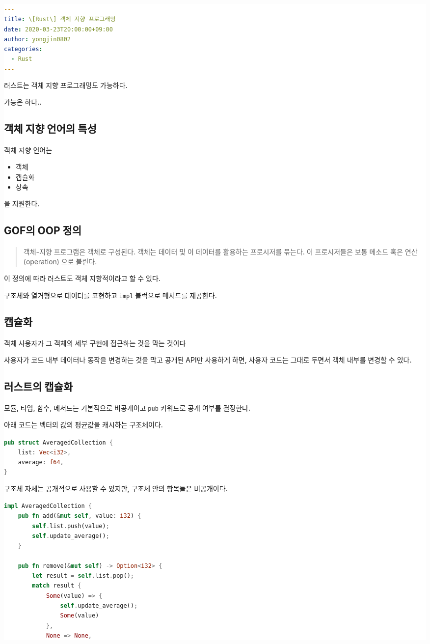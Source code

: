 ```yaml
---
title: \[Rust\] 객체 지향 프로그래밍
date: 2020-03-23T20:00:00+09:00
author: yongjin0802
categories:
  - Rust
---
```


러스트는 객체 지향 프로그래밍도 가능하다.

가능은 하다..

## 객체 지향 언어의 특성

객체 지향 언어는

- 객체
- 캡슐화
- 상속

을 지원한다.

## GOF의 OOP 정의

> 객체-지향 프로그램은 객체로 구성된다. 객체는 데이터 및 이 데이터를 활용하는 프로시저를 묶는다. 이 프로시저들은 보통 메소드 혹은 연산 (operation) 으로 불린다.

이 정의에 따라 러스트도 객체 지향적이라고 할 수 있다.

구조체와 열거형으로 데이터를 표현하고 `impl` 블럭으로 메서드를 제공한다.

## 캡슐화

객체 사용자가 그 객체의 세부 구현에 접근하는 것을 막는 것이다

사용자가 코드 내부 데이터나 동작을 변경하는 것을 막고 공개된 API만 사용하게 하면, 사용자 코드는 그대로 두면서 객체 내부를 변경할 수 있다.

## 러스트의 캡슐화

모듈, 타입, 함수, 메서드는 기본적으로 비공개이고 `pub` 키워드로 공개 여부를 결정한다.

아래 코드는 벡터의 값의 평균값을 캐시하는 구조체이다.

```rust
pub struct AveragedCollection {
    list: Vec<i32>,
    average: f64,
}
```

구조체 자체는 공개적으로 사용할 수 있지만, 구조체 안의 항목들은 비공개이다.

```rust
impl AveragedCollection {
    pub fn add(&mut self, value: i32) {
        self.list.push(value);
        self.update_average();
    }

    pub fn remove(&mut self) -> Option<i32> {
        let result = self.list.pop();
        match result {
            Some(value) => {
                self.update_average();
                Some(value)
            },
            None => None,
```